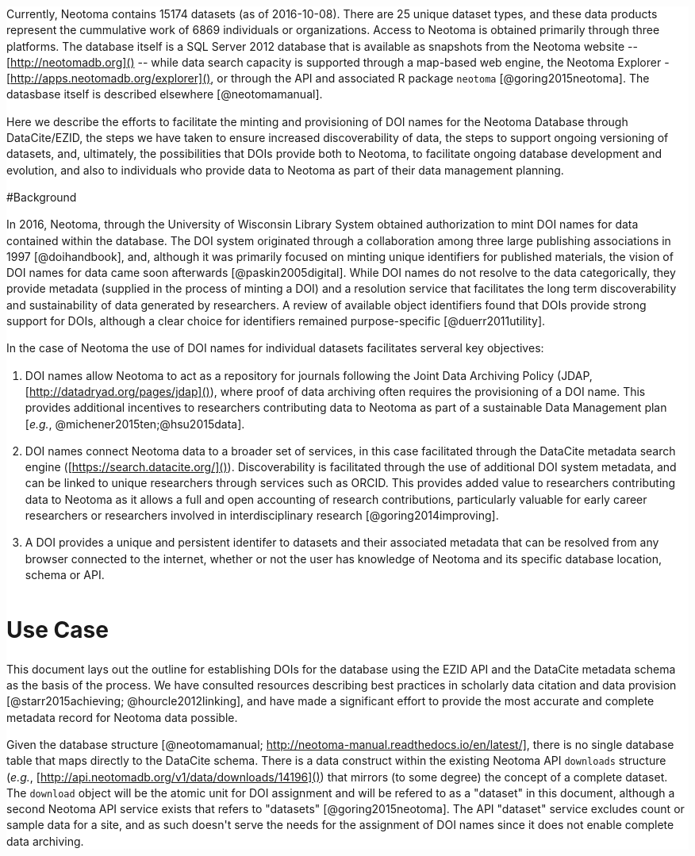 Currently, Neotoma contains 15174 datasets (as of 2016-10-08).  There are 25 unique dataset types, and these data products represent the cummulative work of 6869 individuals or organizations.  Access to Neotoma is obtained primarily through three platforms.  The database itself is a SQL Server 2012 database that is available as snapshots from the Neotoma website -- [http://neotomadb.org]() -- while data search capacity is supported through a map-based web engine, the Neotoma Explorer - [http://apps.neotomadb.org/explorer](), or through the API and associated R package `neotoma` [@goring2015neotoma].  The datasbase itself is described elsewhere [@neotomamanual].

Here we describe the efforts to facilitate the minting and provisioning of DOI names for the Neotoma Database through DataCite/EZID, the steps we have taken to ensure increased discoverability of data, the steps to support ongoing versioning of datasets, and, ultimately, the possibilities that DOIs provide both to Neotoma, to facilitate ongoing database development and evolution, and also to individuals who provide data to Neotoma as part of their data management planning.

#Background

In 2016, Neotoma, through the University of Wisconsin Library System obtained authorization to mint DOI names for data contained within the database.  The DOI system originated through a collaboration among three large publishing associations in 1997 [@doihandbook], and, although it was primarily focused on minting unique identifiers for published materials, the vision of DOI names for data came soon afterwards [@paskin2005digital].  While DOI names do not resolve to the data categorically, they provide metadata (supplied in the process of minting a DOI) and a resolution service that facilitates the long term discoverability and sustainability of data generated by researchers.  A review of available object identifiers found that DOIs provide strong support for DOIs, although a clear choice for identifiers remained purpose-specific [@duerr2011utility].

In the case of Neotoma the use of DOI names for individual datasets facilitates serveral key objectives:

  1.  DOI names allow Neotoma to act as a repository for journals following the Joint Data Archiving Policy (JDAP, [http://datadryad.org/pages/jdap]()), where proof of data archiving often requires the provisioning of a DOI name.  This provides additional incentives to researchers contributing data to Neotoma as part of a sustainable Data Management plan [*e.g.*, @michener2015ten;@hsu2015data].

  2.  DOI names connect Neotoma data to a broader set of services, in this case facilitated through the DataCite metadata search engine ([https://search.datacite.org/]()).  Discoverability is facilitated through the use of additional DOI system metadata, and can be linked to unique researchers through services such as ORCID.  This provides added value to researchers contributing data to Neotoma as it allows a full and open accounting of research contributions, particularly valuable for early career researchers or researchers involved in interdisciplinary research [@goring2014improving].

  3.  A DOI provides a unique and persistent identifer to datasets and their associated metadata that can be resolved from any browser connected to the internet, whether or not the user has knowledge of Neotoma and its specific database location, schema or API.

# Use Case

This document lays out the outline for establishing DOIs for the database using the EZID API and the DataCite metadata schema as the basis of the process.  We have consulted resources describing best practices in scholarly data citation and data provision [@starr2015achieving; @hourcle2012linking], and have made a significant effort to provide the most accurate and complete metadata record for Neotoma data possible.

Given the database structure [@neotomamanual; http://neotoma-manual.readthedocs.io/en/latest/], there is no single database table that maps directly to the DataCite schema. There is a data construct within the existing Neotoma API `downloads` structure (*e.g.*, [http://api.neotomadb.org/v1/data/downloads/14196]()) that mirrors (to some degree) the concept of a complete dataset.  The `download` object will be the atomic unit for DOI assignment and will be refered to as a "dataset" in this document, although a second Neotoma API service exists that refers to "datasets" [@goring2015neotoma]. The API "dataset" service excludes count or sample data for a site, and as such doesn't serve the needs for the assignment of DOI names since it does not enable complete data archiving.
